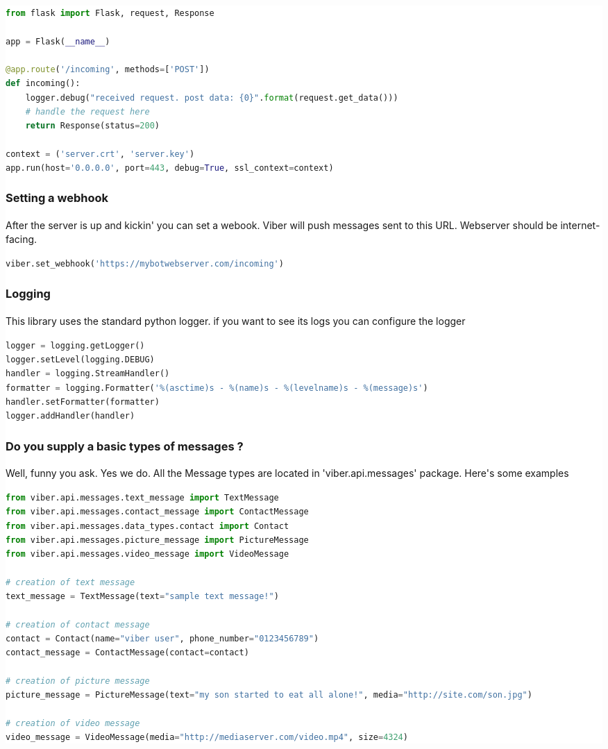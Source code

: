 ```python
from flask import Flask, request, Response

app = Flask(__name__)

@app.route('/incoming', methods=['POST'])
def incoming():
	logger.debug("received request. post data: {0}".format(request.get_data()))
	# handle the request here
	return Response(status=200)
	
context = ('server.crt', 'server.key')
app.run(host='0.0.0.0', port=443, debug=True, ssl_context=context)

```

### Setting a webhook
After the server is up and kickin' you can set a webook.
Viber will push messages sent to this URL. Webserver should be internet-facing.

```python
viber.set_webhook('https://mybotwebserver.com/incoming')
```

### Logging
This library uses the standard python logger.
if you want to see its logs you can configure the logger

```python
logger = logging.getLogger()
logger.setLevel(logging.DEBUG)
handler = logging.StreamHandler()
formatter = logging.Formatter('%(asctime)s - %(name)s - %(levelname)s - %(message)s')
handler.setFormatter(formatter)
logger.addHandler(handler)
```

### Do you supply a basic types of messages ?
Well, funny you ask. Yes we do.
All the Message types are located in 'viber.api.messages' package.
Here's some examples

```python
from viber.api.messages.text_message import TextMessage
from viber.api.messages.contact_message import ContactMessage
from viber.api.messages.data_types.contact import Contact
from viber.api.messages.picture_message import PictureMessage
from viber.api.messages.video_message import VideoMessage

# creation of text message
text_message = TextMessage(text="sample text message!")

# creation of contact message
contact = Contact(name="viber user", phone_number="0123456789")
contact_message = ContactMessage(contact=contact)

# creation of picture message
picture_message = PictureMessage(text="my son started to eat all alone!", media="http://site.com/son.jpg")

# creation of video message
video_message = VideoMessage(media="http://mediaserver.com/video.mp4", size=4324)
```
